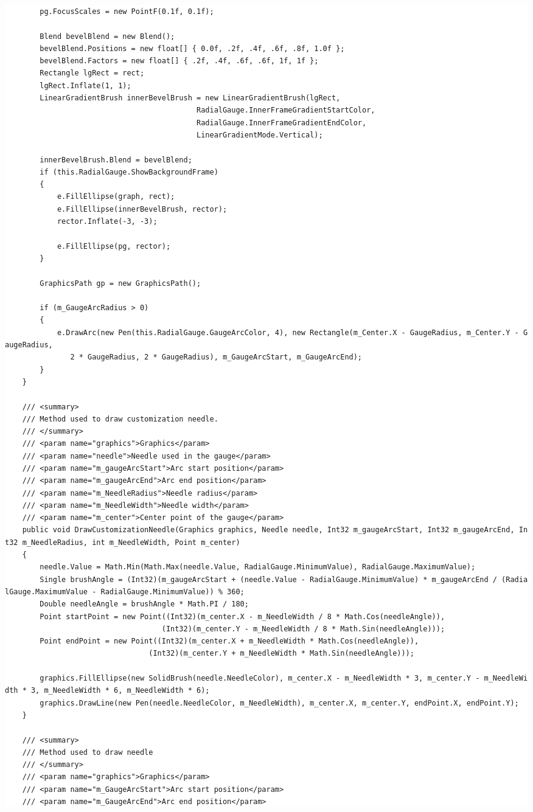             pg.FocusScales = new PointF(0.1f, 0.1f);

            Blend bevelBlend = new Blend();
            bevelBlend.Positions = new float[] { 0.0f, .2f, .4f, .6f, .8f, 1.0f };
            bevelBlend.Factors = new float[] { .2f, .4f, .6f, .6f, 1f, 1f };
            Rectangle lgRect = rect;
            lgRect.Inflate(1, 1);
            LinearGradientBrush innerBevelBrush = new LinearGradientBrush(lgRect,
                                                RadialGauge.InnerFrameGradientStartColor,
                                                RadialGauge.InnerFrameGradientEndColor,
                                                LinearGradientMode.Vertical);

            innerBevelBrush.Blend = bevelBlend;
            if (this.RadialGauge.ShowBackgroundFrame)
            {
                e.FillEllipse(graph, rect);
                e.FillEllipse(innerBevelBrush, rector);
                rector.Inflate(-3, -3);

                e.FillEllipse(pg, rector);
            }

            GraphicsPath gp = new GraphicsPath();

            if (m_GaugeArcRadius > 0)
            {
                e.DrawArc(new Pen(this.RadialGauge.GaugeArcColor, 4), new Rectangle(m_Center.X - GaugeRadius, m_Center.Y - GaugeRadius,
                   2 * GaugeRadius, 2 * GaugeRadius), m_GaugeArcStart, m_GaugeArcEnd);
            }
        }
    
        /// <summary>
        /// Method used to draw customization needle.
        /// </summary>
        /// <param name="graphics">Graphics</param>
        /// <param name="needle">Needle used in the gauge</param>
        /// <param name="m_gaugeArcStart">Arc start position</param>
        /// <param name="m_gaugeArcEnd">Arc end position</param>
        /// <param name="m_NeedleRadius">Needle radius</param>
        /// <param name="m_NeedleWidth">Needle width</param>
        /// <param name="m_center">Center point of the gauge</param>
        public void DrawCustomizationNeedle(Graphics graphics, Needle needle, Int32 m_gaugeArcStart, Int32 m_gaugeArcEnd, Int32 m_NeedleRadius, int m_NeedleWidth, Point m_center)
        {
            needle.Value = Math.Min(Math.Max(needle.Value, RadialGauge.MinimumValue), RadialGauge.MaximumValue);
            Single brushAngle = (Int32)(m_gaugeArcStart + (needle.Value - RadialGauge.MinimumValue) * m_gaugeArcEnd / (RadialGauge.MaximumValue - RadialGauge.MinimumValue)) % 360;
            Double needleAngle = brushAngle * Math.PI / 180;
            Point startPoint = new Point((Int32)(m_center.X - m_NeedleWidth / 8 * Math.Cos(needleAngle)),
                                        (Int32)(m_center.Y - m_NeedleWidth / 8 * Math.Sin(needleAngle)));
            Point endPoint = new Point((Int32)(m_center.X + m_NeedleWidth * Math.Cos(needleAngle)),
                                     (Int32)(m_center.Y + m_NeedleWidth * Math.Sin(needleAngle)));

            graphics.FillEllipse(new SolidBrush(needle.NeedleColor), m_center.X - m_NeedleWidth * 3, m_center.Y - m_NeedleWidth * 3, m_NeedleWidth * 6, m_NeedleWidth * 6);
            graphics.DrawLine(new Pen(needle.NeedleColor, m_NeedleWidth), m_center.X, m_center.Y, endPoint.X, endPoint.Y);
        }

        /// <summary>
        /// Method used to draw needle
        /// </summary>
        /// <param name="graphics">Graphics</param>
        /// <param name="m_GaugeArcStart">Arc start position</param>
        /// <param name="m_GaugeArcEnd">Arc end position</param>